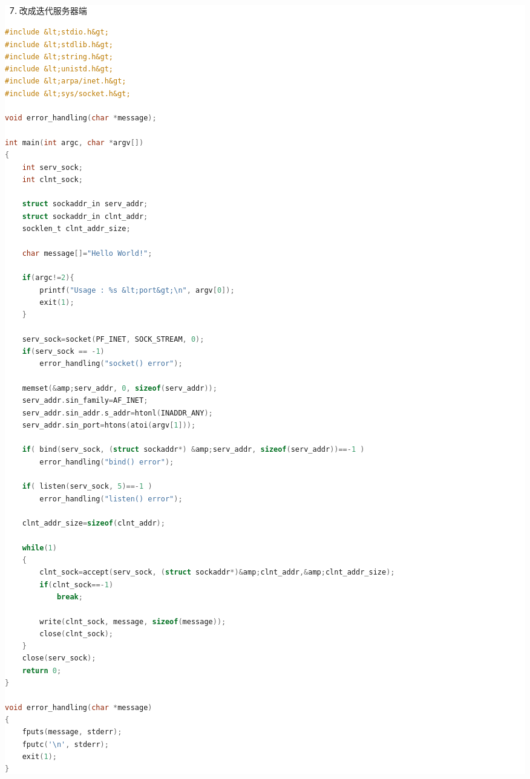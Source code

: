 7. 改成迭代服务器端

```c
#include &lt;stdio.h&gt;
#include &lt;stdlib.h&gt;
#include &lt;string.h&gt;
#include &lt;unistd.h&gt;
#include &lt;arpa/inet.h&gt;
#include &lt;sys/socket.h&gt;

void error_handling(char *message);

int main(int argc, char *argv[])
{
	int serv_sock;
	int clnt_sock;

	struct sockaddr_in serv_addr;
	struct sockaddr_in clnt_addr;
	socklen_t clnt_addr_size;

	char message[]="Hello World!";
	
	if(argc!=2){
		printf("Usage : %s &lt;port&gt;\n", argv[0]);
		exit(1);
	}
	
	serv_sock=socket(PF_INET, SOCK_STREAM, 0);
	if(serv_sock == -1)
		error_handling("socket() error");
	
	memset(&amp;serv_addr, 0, sizeof(serv_addr));
	serv_addr.sin_family=AF_INET;
	serv_addr.sin_addr.s_addr=htonl(INADDR_ANY);
	serv_addr.sin_port=htons(atoi(argv[1]));
	
	if( bind(serv_sock, (struct sockaddr*) &amp;serv_addr, sizeof(serv_addr))==-1 )
		error_handling("bind() error"); 
	
	if( listen(serv_sock, 5)==-1 )
		error_handling("listen() error");
	
	clnt_addr_size=sizeof(clnt_addr);  
	
	while(1)
	{
		clnt_sock=accept(serv_sock, (struct sockaddr*)&amp;clnt_addr,&amp;clnt_addr_size);
		if(clnt_sock==-1)
			break;  
		
		write(clnt_sock, message, sizeof(message));
		close(clnt_sock);
	}
	close(serv_sock);
	return 0;
}

void error_handling(char *message)
{
	fputs(message, stderr);
	fputc('\n', stderr);
	exit(1);
}
```